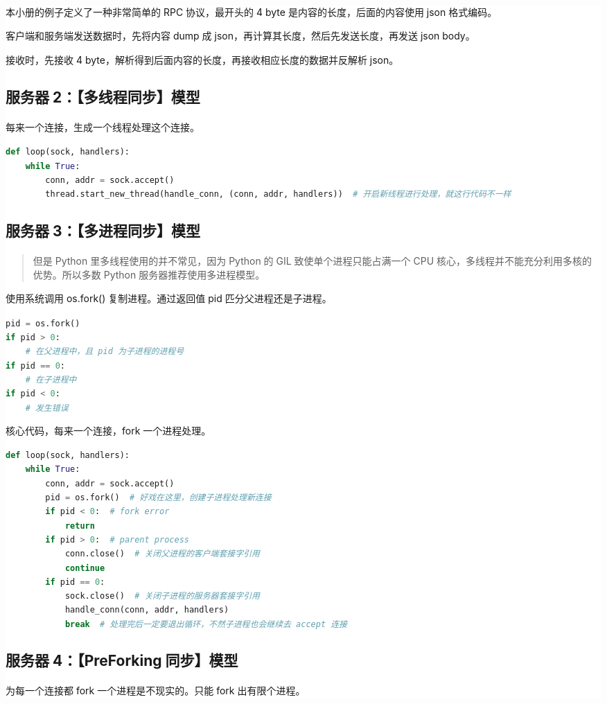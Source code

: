 本小册的例子定义了一种非常简单的 RPC 协议，最开头的 4 byte 是内容的长度，后面的内容使用 json 格式编码。

客户端和服务端发送数据时，先将内容 dump 成 json，再计算其长度，然后先发送长度，再发送 json body。

接收时，先接收 4 byte，解析得到后面内容的长度，再接收相应长度的数据并反解析 json。

## 服务器 2：【多线程同步】模型

每来一个连接，生成一个线程处理这个连接。

```python
def loop(sock, handlers):
    while True:
        conn, addr = sock.accept()
        thread.start_new_thread(handle_conn, (conn, addr, handlers))  # 开启新线程进行处理，就这行代码不一样
```

## 服务器 3：【多进程同步】模型

> 但是 Python 里多线程使用的并不常见，因为 Python 的 GIL 致使单个进程只能占满一个 CPU 核心，多线程并不能充分利用多核的优势。所以多数 Python 服务器推荐使用多进程模型。

使用系统调用 os.fork() 复制进程。通过返回值 pid 匹分父进程还是子进程。

```python
pid = os.fork()
if pid > 0:
    # 在父进程中，且 pid 为子进程的进程号
if pid == 0:
    # 在子进程中
if pid < 0:
    # 发生错误
```

核心代码，每来一个连接，fork 一个进程处理。

```python
def loop(sock, handlers):
    while True:
        conn, addr = sock.accept()
        pid = os.fork()  # 好戏在这里，创建子进程处理新连接
        if pid < 0:  # fork error
            return
        if pid > 0:  # parent process
            conn.close()  # 关闭父进程的客户端套接字引用
            continue
        if pid == 0:
            sock.close()  # 关闭子进程的服务器套接字引用
            handle_conn(conn, addr, handlers)
            break  # 处理完后一定要退出循环，不然子进程也会继续去 accept 连接
```

## 服务器 4：【PreForking 同步】模型

为每一个连接都 fork 一个进程是不现实的。只能 fork 出有限个进程。
